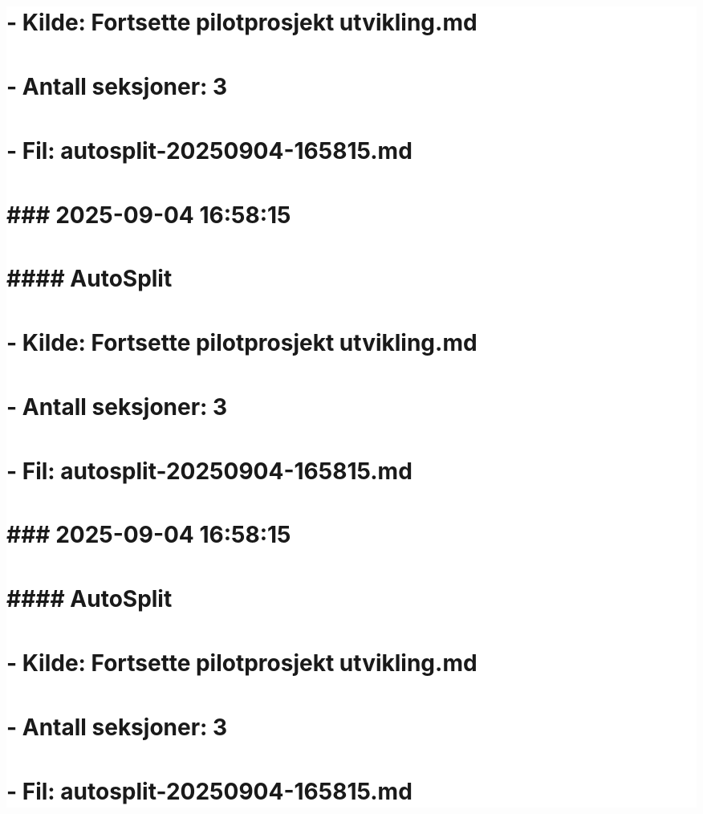 # \- Kilde: Fortsette pilotprosjekt utvikling.md

# \- Antall seksjoner: 3

# \- Fil: autosplit-20250904-165815.md

#

#

#

#

# \### 2025-09-04 16:58:15

# \#### AutoSplit

# \- Kilde: Fortsette pilotprosjekt utvikling.md

# \- Antall seksjoner: 3

# \- Fil: autosplit-20250904-165815.md

#

#

#

#

# \### 2025-09-04 16:58:15

# \#### AutoSplit

# \- Kilde: Fortsette pilotprosjekt utvikling.md

# \- Antall seksjoner: 3

# \- Fil: autosplit-20250904-165815.md
